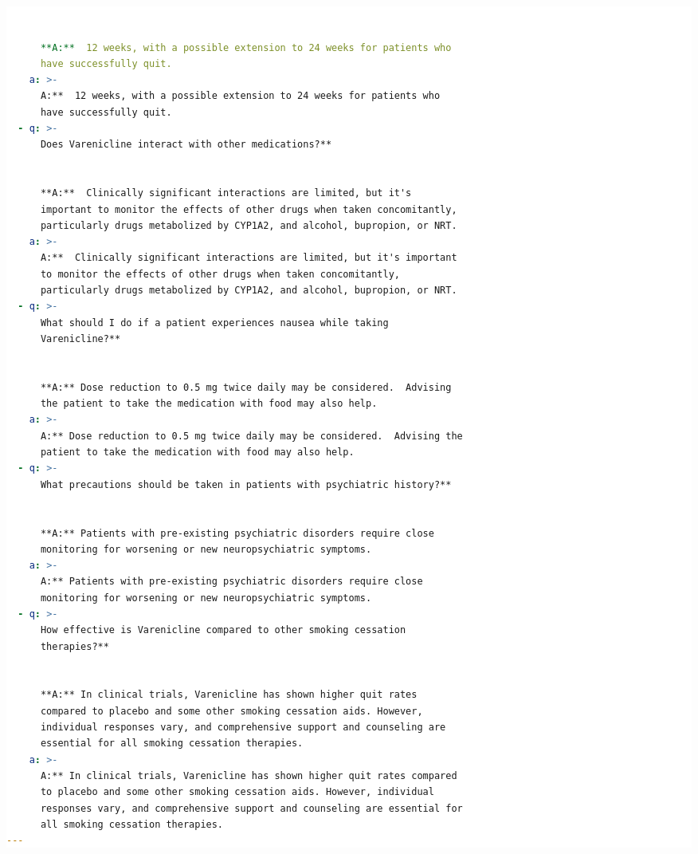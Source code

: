 ```yaml


      **A:**  12 weeks, with a possible extension to 24 weeks for patients who
      have successfully quit.
    a: >-
      A:**  12 weeks, with a possible extension to 24 weeks for patients who
      have successfully quit.
  - q: >-
      Does Varenicline interact with other medications?**


      **A:**  Clinically significant interactions are limited, but it's
      important to monitor the effects of other drugs when taken concomitantly,
      particularly drugs metabolized by CYP1A2, and alcohol, bupropion, or NRT.
    a: >-
      A:**  Clinically significant interactions are limited, but it's important
      to monitor the effects of other drugs when taken concomitantly,
      particularly drugs metabolized by CYP1A2, and alcohol, bupropion, or NRT.
  - q: >-
      What should I do if a patient experiences nausea while taking
      Varenicline?**


      **A:** Dose reduction to 0.5 mg twice daily may be considered.  Advising
      the patient to take the medication with food may also help.
    a: >-
      A:** Dose reduction to 0.5 mg twice daily may be considered.  Advising the
      patient to take the medication with food may also help.
  - q: >-
      What precautions should be taken in patients with psychiatric history?**


      **A:** Patients with pre-existing psychiatric disorders require close
      monitoring for worsening or new neuropsychiatric symptoms.
    a: >-
      A:** Patients with pre-existing psychiatric disorders require close
      monitoring for worsening or new neuropsychiatric symptoms.
  - q: >-
      How effective is Varenicline compared to other smoking cessation
      therapies?**


      **A:** In clinical trials, Varenicline has shown higher quit rates
      compared to placebo and some other smoking cessation aids. However,
      individual responses vary, and comprehensive support and counseling are
      essential for all smoking cessation therapies.
    a: >-
      A:** In clinical trials, Varenicline has shown higher quit rates compared
      to placebo and some other smoking cessation aids. However, individual
      responses vary, and comprehensive support and counseling are essential for
      all smoking cessation therapies.
---
```
